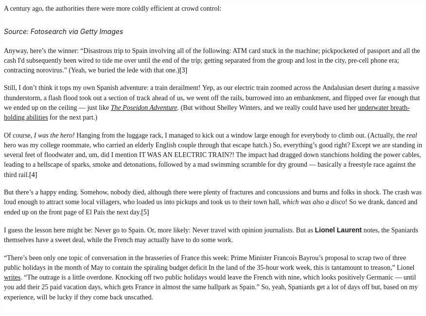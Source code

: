 <p style="font-family: Georgia, serif; margin: 16px 0;">A century ago, the authorities there were more coldly efficient at crowd control:</p> <div style="margin: 20px 0px;"> <img alt="" src="https://assets.bwbx.io/images/users/iqjWHBFdfxIU/ixCjAOT7zDgI/v0/-1x-1.jpg" style="max-width:550px; display:block; width:530px; margin:auto" width="530"/> <div style="font-size: 14px; line-height: 130%; margin-top: 8px;"><i>Source: Fotosearch via Getty Images</i></div> </div>
<p style="font-family: Georgia, serif; margin: 16px 0;">Anyway, here’s the winner: “Disastrous trip to Spain involving all of the following: ATM card stuck in the machine; pickpocketed of passport and all the cash I'd subsequently been wired to tide me over until the end of the trip; getting separated from the group and lost in the city, pre-cell phone era; contracting norovirus.” (Yeah, we buried the lede with that one.)<a href="#footnote-3" style="display: inline-block; color: #000000; text-decoration: none !important;"> <span>[3]</span> </a></p> <p style="font-family: Georgia, serif; margin: 16px 0;">Still, I don’t think it tops my own Spanish adventure: a train derailment! Yep, as our electric train zoomed across the Andalusian desert during a massive thunderstorm, a flash flood took out a section of track ahead of us, we went off the rails, burrowed into an embankment, and flipped over far enough that we ended up on the ceiling — just like <em><a href="https://links.message.bloomberg.com/s/c/0GUGy1kk5E-MAyUVwv7mLrLWRxcnJyih6y2bATxd1eoMPWuCj-nFUKalOvzdQPQTZIN\_uSKKFkcUodIvH0ThnbARNEe\_QMLBHjHwEpqWv71Fed68VhnOP8XUA3eV0dtr1Icy-WLPNM3FwZRByUZ8G39CiQ6vINJfvOFUJThFajdAvFm6RfO5f-weSMeTiIACRiv3Xpg0s2Teywokdrh3YYvMNX4aoHH60N9K1ARLjkM2yw9UFPwInIG6LEtanSO82S5\_Z\_OfE-oJpPogqs-i3gzvavFLFVTOgpqvL3XbCri6bldDF0Ko9ljS4QdXdqySLJIXQj53Rlw227rUNNA\_0KPBC8V8H5WynjkHrptH9b2j-t7PLU1q2BzRvOU/dhuqd1ZV6iuNraaW1VSQdFyLTSj8oOqd/11" itemprop="StoryLink" itemscope="itemscope" target="\_blank">The Poseidon Adventure</a>.</em> (But without Shelley Winters, and we really could have used her <a href="https://links.message.bloomberg.com/s/c/orWkimOk2EwY1U3HZJ7Rqc8pI3RfLGBe8GrJANv568D-GkgaJhBe6Z1x9bpOEJuu5dNvqnTpYG7ITUV20YEOaeb8MqwiKUO2tFhfYCvSqm16iP2syDLiUCGpm88gvMxkPAU4mrOVfMCgdW7Od4lzE1U7rqkb-G-wgTPiROVTVNIh4Nbw\_e0mfzHbLDKW57VARycfkSFyQvqjL3RnbLL4D7Q4XpodJH3rqTdjnntJVVzKFsPTWHMpMRBshGCWnfBtDetP-F-S5uAarQ4Kdb5ZW1-dV6-t7bzyMxCuIuY-e\_fDhNt6Te6tq2-OmHmEpwNRjYsLmnZrWQ--FOnmGJ9KRmcorybD6qtPPlNYjsTEXRBQCD5avEY-i8frHgQ/VaFPIMGDBM5Dq3WXDcvqeWWUjtGLIixp/11" itemprop="StoryLink" itemscope="itemscope" target="\_blank">underwater breath-holding abilities</a> for the next part.) </p> <p style="font-family: Georgia, serif; margin: 16px 0;">Of course, <em>I was the hero!</em> Hanging from the luggage rack, I managed to kick out a window large enough for everybody to climb out. (Actually, the<em> real</em> hero was my college roommate, who carried an elderly English couple through that escape hatch.) So, everything’s good right? Except we are standing in several feet of floodwater and, um, did I mention IT WAS AN ELECTRIC TRAIN?! The impact had dragged down stanchions holding the power cables, leading to a hellscape of sparks, smoke and detonations, followed by a mad swimming scramble for dry ground — basically a freestyle race against the third rail.<a href="#footnote-4" style="display: inline-block; color: #000000; text-decoration: none !important;"> <span>[4]</span> </a></p> <p style="font-family: Georgia, serif; margin: 16px 0;">But there’s a happy ending. Somehow, nobody died, although there were plenty of fractures and concussions and burns and folks in shock. The crash was loud enough to attract some local villagers, who loaded us into pickups and took us to their town hall, <em>which was also a disco</em>! So we drank, danced and ended up on the front page of El País the next day.<a href="#footnote-5" style="display: inline-block; color: #000000; text-decoration: none !important;"> <span>[5]</span> </a></p> <p style="font-family: Georgia, serif; margin: 16px 0;">I guess the lesson here might be: Never go to Spain. Or, more likely: Never travel with opinion journalists. But as <strong style="font-family: Helvetica, Arial, sans-serif;">Lionel Laurent</strong> notes, the Spaniards themselves have a sweet deal, while the French may actually have to do some work.</p> <p style="font-family: Georgia, serif; margin: 16px 0;">“There’s been only one topic of conversation in the brasseries of France this week: Prime Minister Francois Bayrou’s proposal to scrap two of three public holidays in the month of May to contain the spiraling budget deficit In the land of the 35-hour work week, this is tantamount to treason,” Lionel <a href="https://links.message.bloomberg.com/s/c/J-jahc9MW3qXHQLqA0rJ\_qooVPQ5zLZFEmBIEdZ0Q0yzm3XPsDKRCQSFHjXDz8IoE5HeqTNJmD7GBSdANuXVWKTRukB7fVuZmXhfHFoS6BmaEMqcGHM5JeEbUT2UY5cThmMDUC3sT4TvO9sZ0WF1vNLMCX\_3H3XJB6MssVv5wtq2S7cHPoPcCRuk8tHhifzwASPgEVxXPxpm2yQQusqeDwpAeC5\_ZL7an1AbQyjQwTeAlrwZEKDpiGJEyvjGsz-WWNSVqsh-23\_noS3GPKqbbmTuep1ryskunVExZ3yqWK6-rtBsXxGLj2WxF\_5aAF6evgcAQgCcfbMo\_2nreDtsglXQKyUz5EdD5E1Z0Zfis1ISvEMVWdY4tWbBKiU/6GrgvKrXcSMJH88-ojYHrwXiA6LA3H9Q/11" itemprop="StoryLink" itemscope="itemscope" target="\_blank"> writes</a>. “The outrage is a little overdone. Knocking off two public holidays would leave the French with nine, which looks positively Germanic — until you add their 25 paid vacation days, which gets France in almost the same ballpark as Spain.” So, yeah, Spaniards get a lot of days off but, based on my experience, will be lucky if they come back unscathed.</p> <div style="margin: 20px 0px;"> <img alt="" src="https://assets.bwbx.io/images/users/iqjWHBFdfxIU/ifP9JnxXYMeA/v3/pidjEfPlU1QWZop3vfGKsrX.ke8XuWirGYh1PKgEw44kE/-1x-1.png" style="max-width:550px; display:block; width:530px; margin:auto" width="530"/> </div>